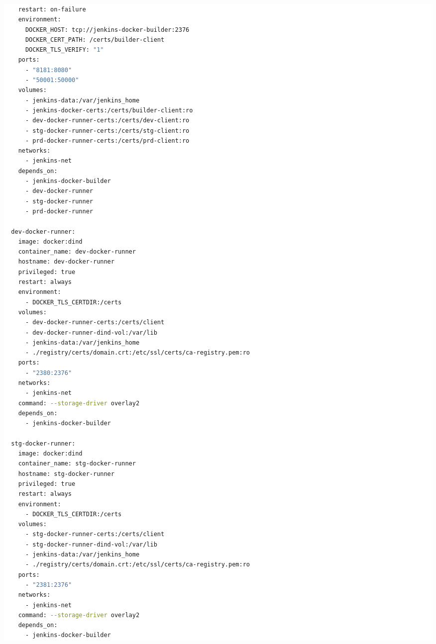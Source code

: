   ````bash
      restart: on-failure
      environment:
        DOCKER_HOST: tcp://jenkins-docker-builder:2376
        DOCKER_CERT_PATH: /certs/builder-client
        DOCKER_TLS_VERIFY: "1"
      ports:
        - "8181:8080"
        - "50001:50000"
      volumes:
        - jenkins-data:/var/jenkins_home
        - jenkins-docker-certs:/certs/builder-client:ro
        - dev-docker-runner-certs:/certs/dev-client:ro
        - stg-docker-runner-certs:/certs/stg-client:ro
        - prd-docker-runner-certs:/certs/prd-client:ro
      networks:
        - jenkins-net
      depends_on:
        - jenkins-docker-builder
        - dev-docker-runner
        - stg-docker-runner
        - prd-docker-runner
  
    dev-docker-runner:
      image: docker:dind
      container_name: dev-docker-runner
      hostname: dev-docker-runner
      privileged: true
      restart: always
      environment:
        - DOCKER_TLS_CERTDIR:/certs
      volumes:
        - dev-docker-runner-certs:/certs/client
        - dev-docker-runner-dind-vol:/var/lib
        - jenkins-data:/var/jenkins_home
        - ./registry/certs/domain.crt:/etc/ssl/certs/ca-registry.pem:ro
      ports:
        - "2380:2376"
      networks:
        - jenkins-net
      command: --storage-driver overlay2
      depends_on:
        - jenkins-docker-builder
  
    stg-docker-runner:
      image: docker:dind
      container_name: stg-docker-runner
      hostname: stg-docker-runner
      privileged: true
      restart: always
      environment:
        - DOCKER_TLS_CERTDIR:/certs
      volumes:
        - stg-docker-runner-certs:/certs/client
        - stg-docker-runner-dind-vol:/var/lib
        - jenkins-data:/var/jenkins_home
        - ./registry/certs/domain.crt:/etc/ssl/certs/ca-registry.pem:ro
      ports:
        - "2381:2376"
      networks:
        - jenkins-net
      command: --storage-driver overlay2
      depends_on:
        - jenkins-docker-builder
  ````